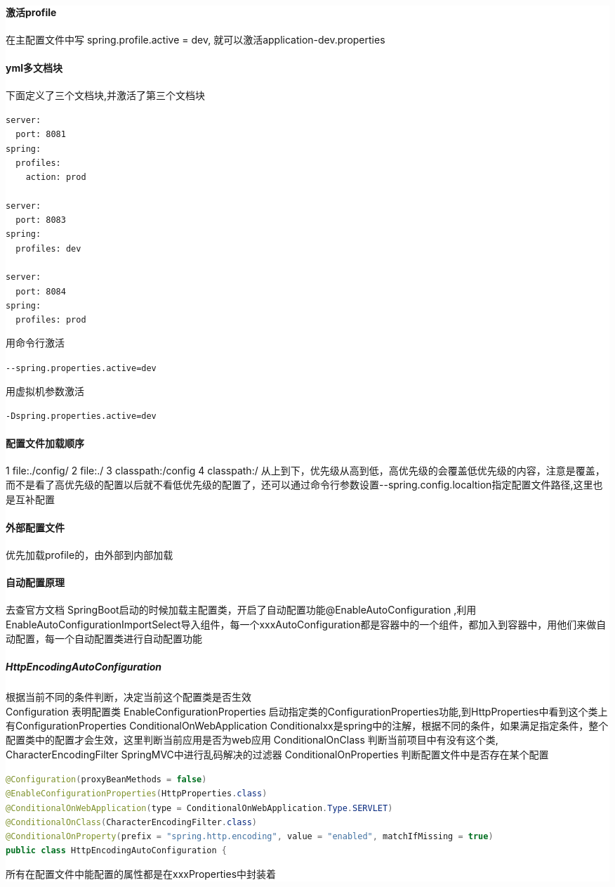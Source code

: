 #### 激活profile
 在主配置文件中写 spring.profile.active = dev, 就可以激活application-dev.properties

#### yml多文档块
 下面定义了三个文档块,并激活了第三个文档块
```
server:
  port: 8081
spring:
  profiles:
    action: prod

server:
  port: 8083
spring:
  profiles: dev

server:
  port: 8084
spring:
  profiles: prod
```
 用命令行激活
```sh
--spring.properties.active=dev
```
 用虚拟机参数激活
```sh
-Dspring.properties.active=dev
```
#### 配置文件加载顺序
1 file:./config/
2 file:./
3 classpath:/config
4 classpath:/
 从上到下，优先级从高到低，高优先级的会覆盖低优先级的内容，注意是覆盖，而不是看了高优先级的配置以后就不看低优先级的配置了，还可以通过命令行参数设置--spring.config.localtion指定配置文件路径,这里也是互补配置
#### 外部配置文件
 优先加载profile的，由外部到内部加载

#### 自动配置原理
 去查官方文档
 SpringBoot启动的时候加载主配置类，开启了自动配置功能@EnableAutoConfiguration ,利用EnableAutoConfigurationImportSelect导入组件，每一个xxxAutoConfiguration都是容器中的一个组件，都加入到容器中，用他们来做自动配置，每一个自动配置类进行自动配置功能
##### HttpEncodingAutoConfiguration
 根据当前不同的条件判断，决定当前这个配置类是否生效  
 Configuration 表明配置类
 EnableConfigurationProperties 启动指定类的ConfigurationProperties功能,到HttpProperties中看到这个类上有ConfigurationProperties
 ConditionalOnWebApplication Conditionalxx是spring中的注解，根据不同的条件，如果满足指定条件，整个配置类中的配置才会生效，这里判断当前应用是否为web应用
 ConditionalOnClass 判断当前项目中有没有这个类, 
 CharacterEncodingFilter SpringMVC中进行乱码解决的过滤器
 ConditionalOnProperties 判断配置文件中是否存在某个配置
```java
@Configuration(proxyBeanMethods = false)
@EnableConfigurationProperties(HttpProperties.class)
@ConditionalOnWebApplication(type = ConditionalOnWebApplication.Type.SERVLET)
@ConditionalOnClass(CharacterEncodingFilter.class)
@ConditionalOnProperty(prefix = "spring.http.encoding", value = "enabled", matchIfMissing = true)
public class HttpEncodingAutoConfiguration {
```
 所有在配置文件中能配置的属性都是在xxxProperties中封装着
```java
```